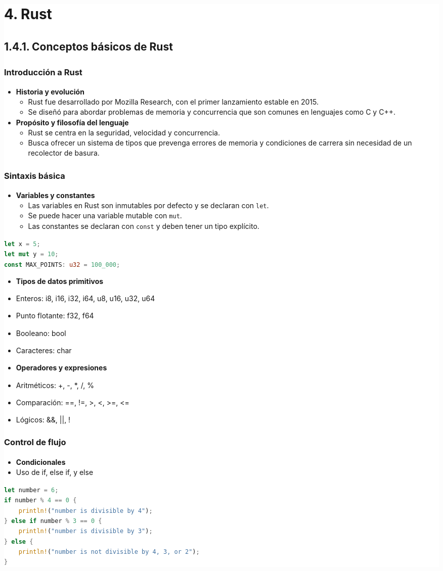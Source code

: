 # 4. Rust

## 1.4.1. Conceptos básicos de Rust

### Introducción a Rust

- **Historia y evolución**
  - Rust fue desarrollado por Mozilla Research, con el primer lanzamiento estable en 2015.
  - Se diseñó para abordar problemas de memoria y concurrencia que son comunes en lenguajes como C y C++.
- **Propósito y filosofía del lenguaje**
  - Rust se centra en la seguridad, velocidad y concurrencia.
  - Busca ofrecer un sistema de tipos que prevenga errores de memoria y condiciones de carrera sin necesidad de un recolector de basura.

### Sintaxis básica

- **Variables y constantes**
  - Las variables en Rust son inmutables por defecto y se declaran con `let`.
  - Se puede hacer una variable mutable con `mut`.
  - Las constantes se declaran con `const` y deben tener un tipo explícito.

```rust
let x = 5;
let mut y = 10;
const MAX_POINTS: u32 = 100_000;
```

- **Tipos de datos primitivos**
 - Enteros: i8, i16, i32, i64, u8, u16, u32, u64
 - Punto flotante: f32, f64
 - Booleano: bool
 - Caracteres: char
   
- **Operadores y expresiones**
 - Aritméticos: +, -, *, /, %
 - Comparación: ==, !=, >, <, >=, <=
 - Lógicos: &&, ||, !

### Control de flujo
- **Condicionales**
 - Uso de if, else if, y else

```rust
let number = 6;
if number % 4 == 0 {
    println!("number is divisible by 4");
} else if number % 3 == 0 {
    println!("number is divisible by 3");
} else {
    println!("number is not divisible by 4, 3, or 2");
}
```
